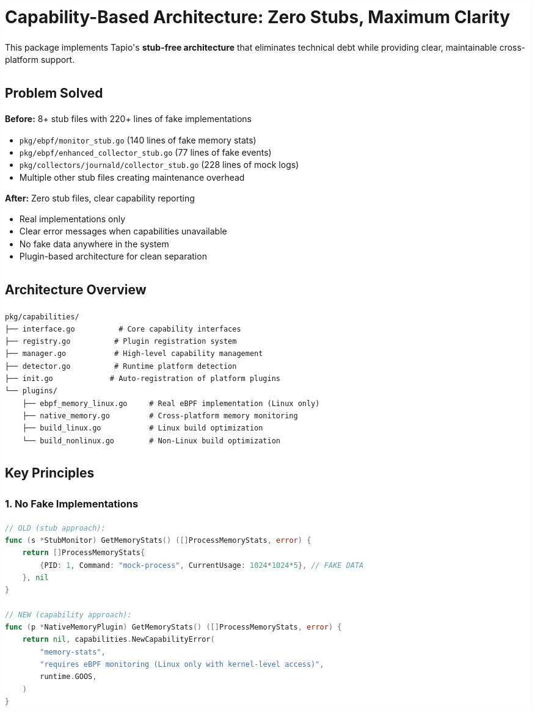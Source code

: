 # Capability-Based Architecture: Zero Stubs, Maximum Clarity

This package implements Tapio's **stub-free architecture** that eliminates technical debt while providing clear, maintainable cross-platform support.

## Problem Solved

**Before:** 8+ stub files with 220+ lines of fake implementations
- `pkg/ebpf/monitor_stub.go` (140 lines of fake memory stats)
- `pkg/ebpf/enhanced_collector_stub.go` (77 lines of fake events)  
- `pkg/collectors/journald/collector_stub.go` (228 lines of mock logs)
- Multiple other stub files creating maintenance overhead

**After:** Zero stub files, clear capability reporting
- Real implementations only
- Clear error messages when capabilities unavailable
- No fake data anywhere in the system
- Plugin-based architecture for clean separation

## Architecture Overview

```
pkg/capabilities/
├── interface.go          # Core capability interfaces
├── registry.go          # Plugin registration system  
├── manager.go           # High-level capability management
├── detector.go          # Runtime platform detection
├── init.go             # Auto-registration of platform plugins
└── plugins/
    ├── ebpf_memory_linux.go     # Real eBPF implementation (Linux only)
    ├── native_memory.go         # Cross-platform memory monitoring
    ├── build_linux.go           # Linux build optimization
    └── build_nonlinux.go        # Non-Linux build optimization
```

## Key Principles

### 1. No Fake Implementations
```go
// OLD (stub approach):
func (s *StubMonitor) GetMemoryStats() ([]ProcessMemoryStats, error) {
    return []ProcessMemoryStats{
        {PID: 1, Command: "mock-process", CurrentUsage: 1024*1024*5}, // FAKE DATA
    }, nil
}

// NEW (capability approach):  
func (p *NativeMemoryPlugin) GetMemoryStats() ([]ProcessMemoryStats, error) {
    return nil, capabilities.NewCapabilityError(
        "memory-stats",
        "requires eBPF monitoring (Linux only with kernel-level access)",
        runtime.GOOS,
    )
}
```
